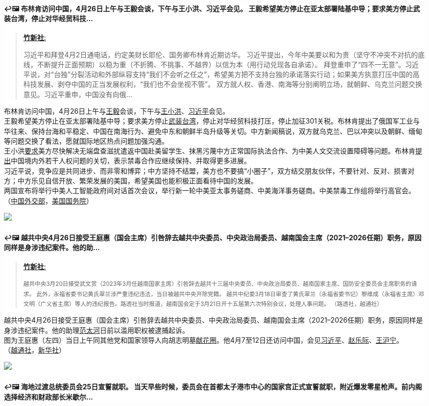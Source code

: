 #### ↩️🖼 布林肯访问中国，4月26日上午与王毅会谈，下午与王小洪、习近平会见。 王毅希望美方停止在亚太部署陆基中导；要求美方停止武装台湾，停止对华经贸科技...
<div class="rsshub-quote"><blockquote>                                    <p><a href="https://t.me/tnews365/30045"><b>竹新社</b>:</a></p>                                                                        <p>习近平和拜登4月2日通电话，约定美财长耶伦、国务卿布林肯近期访华。 习近平提出，今年中美要以和为贵（坚守不冲突不对抗的底线，不断提升正面预期）以稳为重（不折腾、不挑事、不越界）以信为本（用行动兑现各自承诺）。 拜登重申了“四不一无意”。习近平说，对“台独”分裂活动和外部纵容支持“我们不会听之任之”，希望美方把不支持台独的承诺落实行动；如果美方执意打压中国的高科技发展、剥夺中国的正当发展权利，“我们也不会坐视不管”。 双方就人权、香港、南海等分别阐明立场，就朝鲜、乌克兰问题交换意见。习近平重申，中国没有向俄…</p>                                </blockquote></div><p>布林肯访问中国，4月26日上午与<a href="https://www.mfa.gov.cn/wjbzhd/202404/t20240426_11289713.shtml" target="_blank" rel="noopener" onclick="return confirm('Open this link?\n\n'+this.href);">王毅</a>会谈，下午与<a href="https://v.ifeng.com/c/8Z65NzIuDcV" target="_blank" rel="noopener" onclick="return confirm('Open this link?\n\n'+this.href);">王小洪</a>、<a href="http://www.news.cn/20240426/ffbdc24a253f41b19baf09554be47e18/c.html" target="_blank" rel="noopener" onclick="return confirm('Open this link?\n\n'+this.href);">习近平</a>会见。<br>王毅希望美方停止在亚太部署陆基中导；要求美方停止<a href="https://www.reuters.com/world/asia-pacific/taiwan-happy-with-us-aid-package-china-objects-arms-sales-2024-04-24/" target="_blank" rel="noopener" onclick="return confirm('Open this link?\n\n'+this.href);">武装台湾</a>，停止对华经贸科技打压，停止加征301关税。布林肯提出了俄国军工业与华往来、保持台海和平稳定、中国在南海行为、避免中东和朝鲜半岛升级等关切。中方新闻稿说，双方就乌克兰、巴以冲突以及朝鲜、缅甸等问题交换了看法，愿就国际地区热点问题加强沟通。<br>王小洪<a href="https://www.mps.gov.cn/n2255053/n5147059/c9550769/content.html" target="_blank" rel="noopener" onclick="return confirm('Open this link?\n\n'+this.href);">要求</a>美方尽快解决无端盘查滋扰遣返中国赴美留学生、抹黑污蔑中方正常国际执法合作、为中美人文交流设置障碍等问题。布林肯<a href="https://www.state.gov/secretary-blinkens-meeting-with-peoples-republic-of-china-minister-of-public-security-wang-xiaohong/" target="_blank" rel="noopener" onclick="return confirm('Open this link?\n\n'+this.href);">提出</a>中国境内外若干人权问题的关切，表示禁毒合作应继续保持、并取得更多进展。<br>习近平说，竞争应是共同进步、而非零和博弈；中方坚持不结盟，美方也不要搞“小圈子”，双方结交朋友伙伴，不要针对、反对、损害对方；中方乐见自信开放、繁荣发展的美国，希望美国也能积极正面看待中国的发展。<br>两国宣布将举行中美人工智能政府间对话首次会议，举行新一轮中美亚太事务磋商、中美海洋事务磋商。中美禁毒工作组将举行高官会。<br>（<a href="https://www.fmprc.gov.cn/wjbzhd/202404/t20240426_11289872.shtml" target="_blank" rel="noopener" onclick="return confirm('Open this link?\n\n'+this.href);">中国外交部</a>，<a href="https://www.state.gov/secretary-blinkens-meeting-with-peoples-republic-of-china-director-of-the-chinese-communist-party-ccp-central-foreign-affairs-commission-and-foreign-minister-wang-yi-4/" target="_blank" rel="noopener" onclick="return confirm('Open this link?\n\n'+this.href);">美国国务院</a>）</p><img src="https://cdn5.cdn-telegram.org/file/IhrJaCPtub8BzGO1XEsxx7j6672dcT3vK354ITbAjKpAay90a9-4xj8uhYnzp74Ok3eT_tS_0ZNkf5Ro1AKr9FqHJzMRSImi4WfU77NyhofT1JDY2VTSo5uWnUPFzja56Ih8DtkBx1ZyxSXwug96hww2ocduzEUsBBJKPlaNf3qduh0Nh_W58eZFXVf1lzxXbiB6R8dNQsYcvKo50B3vY7nvBKoaaIOQIpbh2JFlTRf3YIR-Fcvo4UBwUUo2NPwbrcVu4QRyojKS0HcIYIXhfPmRsl9iIXRYhews-i7k0uwJQvqfsw7ed8uSCLWBpDT3im83_73jOpCwlnejKX9g0A.jpg" referrerpolicy="no-referrer">

#### ↩️🖼 越共中央4月26日接受王庭惠（国会主席）引咎辞去越共中央委员、中央政治局委员、越南国会主席（2021–2026任期）职务，原因同样是身涉违纪案件。他的助...
<div class="rsshub-quote"><blockquote>                                    <p><a href="https://t.me/tnews365/29921"><b>竹新社</b>:</a></p>                                    <p><small>越共中央3月20日接受武文赏（2023年3月任越南国家主席）引咎辞去越共十三届中央委员、中央政治局委员、越南国家主席、国防安全委员会主席职务的请求。 此外，永福省委书记黄氏翠兰涉严重违纪违法，当日被越共中央开除党籍。 越共中纪委3月18日审查了黄氏翠兰（永福省委书记）黎维成（永福省主席）邓文明（广义省主席）等人的违纪报告。路透社当时报道，越南国会定于3月21日开十五届第六次特别会议，处理人事问题。 （路透社，越通社）</small></p>                                                                    </blockquote></div><p>越共中央4月26日接受王庭惠（国会主席）引咎辞去越共中央委员、中央政治局委员、越南国会主席（2021–2026任期）职务，原因同样是身涉违纪案件。他的助理<a href="https://zh.vietnamplus.vn/%E5%9B%BD%E4%BC%9A%E5%8A%9E%E5%85%AC%E5%AE%A4%E5%89%AF%E4%B8%BB%E4%BB%BB%E8%8C%83%E5%A4%AA%E6%B2%B3%E8%A2%AB%E8%B5%B7%E8%AF%89/215265.vnp" target="_blank" rel="noopener" onclick="return confirm('Open this link?\n\n'+this.href);">范太河</a>日前以滥用职权被逮捕起诉。<br>图为王庭惠（左四）当日上午同其他党和国家领导人向胡志明墓<a href="https://zh.vietnamplus.vn/%E5%9B%BD%E5%AE%B6%E7%BB%9F%E4%B8%8049%E5%91%A8%E5%B9%B4%E5%85%9A%E5%92%8C%E5%9B%BD%E5%AE%B6%E9%A2%86%E5%AF%BC%E6%8B%9C%E8%B0%92%E8%83%A1%E5%BF%97%E6%98%8E%E4%B8%BB%E5%B8%AD%E9%99%B5%E5%A2%93/215480.vnp" target="_blank" rel="noopener" onclick="return confirm('Open this link?\n\n'+this.href);">献花圈</a>。他4月7至12日还访问中国，会见<a href="http://www.news.cn/politics/leaders/20240408/f6070c90ab794953bdbd9fd0b49570d9/c.html" target="_blank" rel="noopener" onclick="return confirm('Open this link?\n\n'+this.href);">习近平</a>、<a href="http://www.news.cn/politics/leaders/20240408/4acc1f7054934de8a3cd26b7efabdfff/c.html" target="_blank" rel="noopener" onclick="return confirm('Open this link?\n\n'+this.href);">赵乐际</a>、<a href="http://www.news.cn/20240409/01f8f333d50548099b6923183be4d36a/c.html" target="_blank" rel="noopener" onclick="return confirm('Open this link?\n\n'+this.href);">王沪宁</a>。<br>（<a href="https://www.vietnamplus.vn/ban-chap-hanh-tw-dang-dong-y-de-dong-chi-vuong-dinh-hue-thoi-giu-cac-chuc-vu-post942376.vnp" target="_blank" rel="noopener" onclick="return confirm('Open this link?\n\n'+this.href);">越通社</a>，<a href="http://www.news.cn/20240426/9a488fa3639c474094044960a72e02cb/c.html" target="_blank" rel="noopener" onclick="return confirm('Open this link?\n\n'+this.href);">新华社</a>）</p><img src="https://cdn5.cdn-telegram.org/file/iMZhGEi2rHIazMujJzS19bQpi7pZWqrrtEN5LksgmVP2OVvWzDNf-X4s5LH_5wDtkPoZeQrCisON3cMaZYxiPz7S5RfK7HgCLF-eHOdO_uzK1ChcwL3usiatMblS3XkCeYqmTrSQ1vp-Ak8GcBtZUXrDtws-bpYTaJidNxUj6ABoXvn_vmYvg8RAz-wObVagmOKONqTtCzJ0IQ6P9oIpDNEKhyh-HSBOg6tNEz4HuZalqR8mckANrM2W3keEse1XwFgFTufOdunTBXgciCXQj2Q72B1Fp8Q9JVwnbcfMcRVSLGFIeOS_S3s0idQtU91qoNkcCeOFqjsmgL8m6FNM4A.jpg" referrerpolicy="no-referrer">

#### ↩️🖼 海地过渡总统委员会25日宣誓就职。 当天早些时候，委员会在首都太子港市中心的国家宫正式宣誓就职，附近爆发零星枪声。前内阁选择经济和财政部长米歇尔...